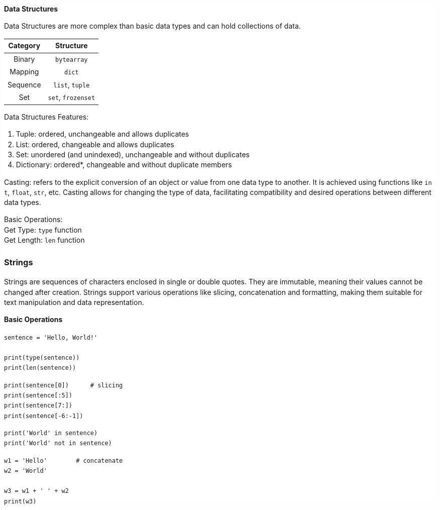 **Data Structures**

Data Structures are more complex than basic data types and can hold collections of data.

| Category | Structure          |
| :------: | :-------:          |
| Binary   | `bytearray`        |
| Mapping  | `dict`             |
| Sequence | `list`, `tuple`    |
| Set      | `set`, `frozenset` |

Data Structures Features:
1) Tuple: ordered, unchangeable and allows duplicates
2) List: ordered, changeable and allows duplicates
3) Set: unordered (and unindexed), unchangeable and without duplicates
4) Dictionary: ordered*, changeable and without duplicate members

Casting: refers to the explicit conversion of an object or value from one data type to another. It is achieved using functions like `int`, `float`, `str`, etc. Casting allows for changing the type of data, facilitating compatibility and desired operations between different data types.

Basic Operations:\
Get Type: `type` function\
Get Length: `len` function


### Strings

Strings are sequences of characters enclosed in single or double quotes. They are immutable, meaning their values cannot be changed after creation. Strings support various operations like slicing, concatenation and formatting, making them suitable for text manipulation and data representation.

**Basic Operations**

```{code-cell}
sentence = 'Hello, World!'

print(type(sentence))
print(len(sentence))
```

```{code-cell}
print(sentence[0])      # slicing
print(sentence[:5])
print(sentence[7:])
print(sentence[-6:-1])  
```

```{code-cell}
print('World' in sentence)
print('World' not in sentence)
```

```{code-cell}
w1 = 'Hello'        # concatenate
w2 = 'World'

w3 = w1 + ' ' + w2  
print(w3)
```
